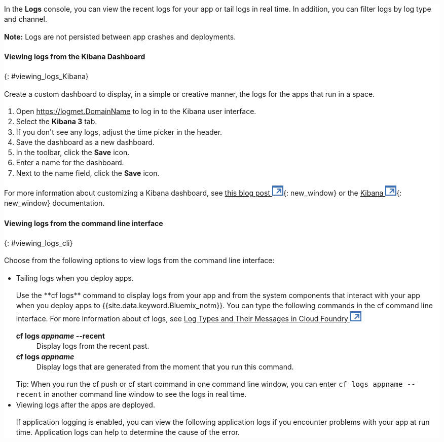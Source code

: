 In the **Logs** console, you can view the recent logs for your app or tail logs in real time. In addition, you can filter logs by log type and channel.

**Note:** Logs are not persisted between app crashes and deployments.


#### Viewing logs from the Kibana Dashboard
{: #viewing_logs_Kibana}

Create a custom dashboard to display, in a simple or creative manner, the logs for the apps that run in a space.

1. Open [https://logmet.<span class="keyword" data-hd-keyref="DomainName">DomainName</span>](https://logmet.{DomainName}) to log in to the Kibana user interface.
2. Select the **Kibana 3** tab.
3. If you don't see any logs, adjust the time picker in the header.
4. Save the dashboard as a new dashboard.
  1. In the toolbar, click the **Save** icon.
  2. Enter a name for the dashboard.
  3. Next to the name field, click the **Save** icon.

For more information about customizing a Kibana dashboard, see [this blog post ![External link icon](../icons/launch-glyph.svg)](https://www.ibm.com/blogs/bluemix/2015/09/creating-custom-kibana-dashboard-in-bluemix/){: new_window} or the [Kibana ![External link icon](../icons/launch-glyph.svg)](https://www.elastic.co/guide/en/kibana/current/index.html){: new_window} documentation.


#### Viewing logs from the command line interface
{: #viewing_logs_cli}

Choose from the following options to view logs from the command line interface:

<ul>
<li>Tailing logs when you deploy apps.
<p>Use the **cf logs** command to display logs from your app and from the system components that interact with your app when you deploy apps to {{site.data.keyword.Bluemix_notm}}. You can type the following commands in the cf command line interface. For more information about cf logs, see <a href="http://docs.cloudfoundry.org/devguide/deploy-apps/streaming-logs.html" target=" _blank">Log Types and Their Messages in Cloud Foundry <img src="../icons/launch-glyph.svg" alt="External link icon"></a> </p>
<dl>
<dt><strong>cf logs <var class="keyword varname">appname</var> --recent</strong></dt>
<dd>Display logs from the recent past.</dd>

<dt><strong>cf logs <var class="keyword varname">appname</var></strong></dt>
<dd>Display logs that are generated from the moment that you run this
command.</dd>
</dl>
<div class="note tip"><span class="tiptitle">Tip:</span> When you run the <span class="keyword cmdname">cf push</span> or <span class="keyword cmdname">cf
start</span> command in one command line window, you can enter <samp class="ph codeph">cf
logs appname --recent</samp> in another command line window to see
the logs in real time. </div>
</li>

<li>Viewing logs after the apps are deployed.

<p>If application logging is enabled, you can view the following application logs if you encounter problems with your app at run time. Application logs can help to determine the cause of the error.</p>
